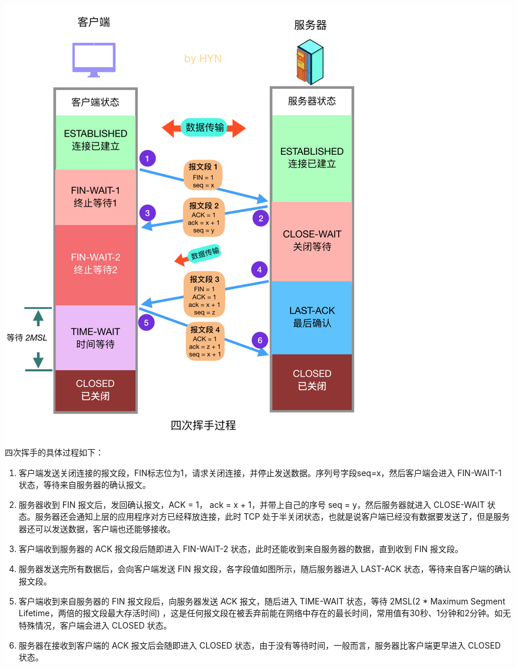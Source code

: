 ![](../assets/49002627a472fc428fa100f2e5dbcc88_4.png)

四次挥手的具体过程如下：

1. 客户端发送关闭连接的报文段，FIN标志位为1，请求关闭连接，并停止发送数据。序列号字段seq=x，然后客户端会进入 FIN-WAIT-1 状态，等待来自服务器的确认报文。

2. 服务器收到 FIN 报文后，发回确认报文，ACK = 1， ack = x + 1，并带上自己的序号 seq = y，然后服务器就进入 CLOSE-WAIT 状态。服务器还会通知上层的应用程序对方已经释放连接，此时 TCP 处于半关闭状态，也就是说客户端已经没有数据要发送了，但是服务器还可以发送数据，客户端也还能够接收。

3. 客户端收到服务器的 ACK 报文段后随即进入 FIN-WAIT-2 状态，此时还能收到来自服务器的数据，直到收到 FIN 报文段。

4. 服务器发送完所有数据后，会向客户端发送 FIN 报文段，各字段值如图所示，随后服务器进入 LAST-ACK 状态，等待来自客户端的确认报文段。

5. 客户端收到来自服务器的 FIN 报文段后，向服务器发送 ACK 报文，随后进入 TIME-WAIT 状态，等待 2MSL(2 * Maximum Segment Lifetime，两倍的报文段最大存活时间) ，这是任何报文段在被丢弃前能在网络中存在的最长时间，常用值有30秒、1分钟和2分钟。如无特殊情况，客户端会进入 CLOSED 状态。

6. 服务器在接收到客户端的 ACK 报文后会随即进入 CLOSED 状态，由于没有等待时间，一般而言，服务器比客户端更早进入 CLOSED 状态。
